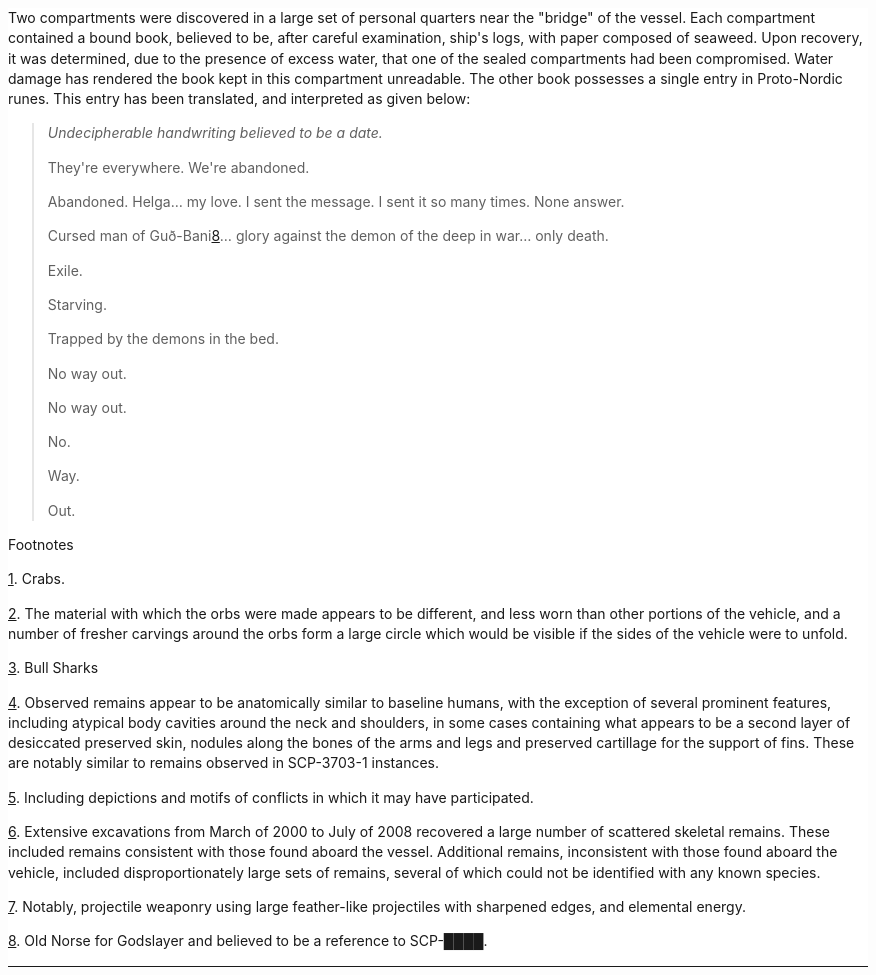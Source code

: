 Two compartments were discovered in a large set of personal quarters near the "bridge" of the vessel. Each compartment contained a bound book, believed to be, after careful examination, ship's logs, with paper composed of seaweed. Upon recovery, it was determined, due to the presence of excess water, that one of the sealed compartments had been compromised. Water damage has rendered the book kept in this compartment unreadable. The other book possesses a single entry in Proto-Nordic runes. This entry has been translated, and interpreted as given below:

> _Undecipherable handwriting believed to be a date._
> 
> They're everywhere. We're abandoned.
> 
> Abandoned. Helga… my love. I sent the message. I sent it so many times. None answer.
> 
> Cursed man of Guð-Bani[8](javascript:;)… glory against the demon of the deep in war… only death.
> 
> Exile.
> 
> Starving.
> 
> Trapped by the demons in the bed.
> 
> No way out.
> 
> No way out.
> 
> No.
> 
> Way.
> 
> Out.

Footnotes

[1](javascript:;). Crabs.

[2](javascript:;). The material with which the orbs were made appears to be different, and less worn than other portions of the vehicle, and a number of fresher carvings around the orbs form a large circle which would be visible if the sides of the vehicle were to unfold.

[3](javascript:;). Bull Sharks

[4](javascript:;). Observed remains appear to be anatomically similar to baseline humans, with the exception of several prominent features, including atypical body cavities around the neck and shoulders, in some cases containing what appears to be a second layer of desiccated preserved skin, nodules along the bones of the arms and legs and preserved cartillage for the support of fins. These are notably similar to remains observed in SCP-3703-1 instances.

[5](javascript:;). Including depictions and motifs of conflicts in which it may have participated.

[6](javascript:;). Extensive excavations from March of 2000 to July of 2008 recovered a large number of scattered skeletal remains. These included remains consistent with those found aboard the vessel. Additional remains, inconsistent with those found aboard the vehicle, included disproportionately large sets of remains, several of which could not be identified with any known species.

[7](javascript:;). Notably, projectile weaponry using large feather-like projectiles with sharpened edges, and elemental energy.

[8](javascript:;). Old Norse for Godslayer and believed to be a reference to SCP-████.

* * *
